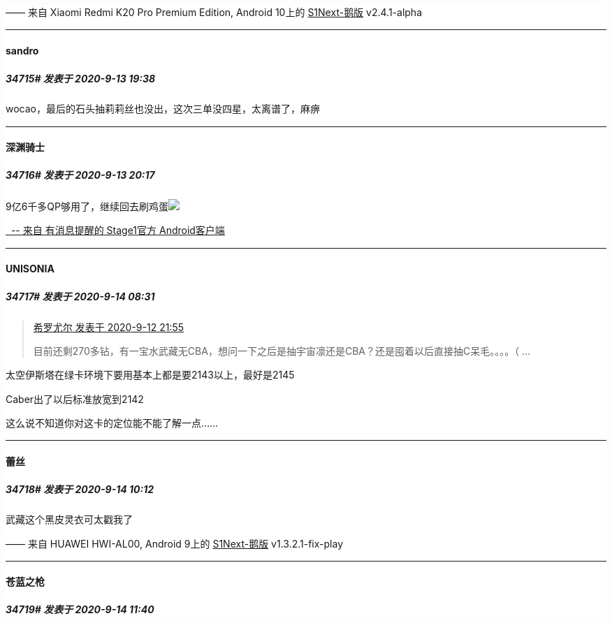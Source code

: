 —— 来自 Xiaomi Redmi K20 Pro Premium Edition, Android 10上的 [S1Next-鹅版](https://github.com/ykrank/S1-Next/releases) v2.4.1-alpha


*****

####  sandro  
##### 34715#       发表于 2020-9-13 19:38


wocao，最后的石头抽莉莉丝也没出，这次三单没四星，太离谱了，麻痹


*****

####  深渊骑士  
##### 34716#       发表于 2020-9-13 20:17


9亿6千多QP够用了，继续回去刷鸡蛋<img src="https://static.saraba1st.com/image/smiley/face2017/002.png" referrerpolicy="no-referrer">

[  -- 来自 有消息提醒的 Stage1官方 Android客户端](https://www.coolapk.com/apk/140634)


*****

####  UNISONIA  
##### 34717#       发表于 2020-9-14 08:31


<blockquote><a href="httphttps://bbs.saraba1st.com/2b/forum.php?mod=redirect&amp;goto=findpost&amp;pid=48717336&amp;ptid=1712412" target="_blank">希罗尤尔 发表于 2020-9-12 21:55</a>

目前还剩270多钻，有一宝水武藏无CBA，想问一下之后是抽宇宙凛还是CBA？还是囤着以后直接抽C呆毛。。。。（ ...</blockquote>
太空伊斯塔在绿卡环境下要用基本上都是要2143以上，最好是2145


Caber出了以后标准放宽到2142


这么说不知道你对这卡的定位能不能了解一点……


*****

####  蕾丝  
##### 34718#       发表于 2020-9-14 10:12


武藏这个黑皮灵衣可太戳我了

—— 来自 HUAWEI HWI-AL00, Android 9上的 [S1Next-鹅版](https://github.com/ykrank/S1-Next/releases) v1.3.2.1-fix-play


*****

####  苍蓝之枪  
##### 34719#       发表于 2020-9-14 11:40
